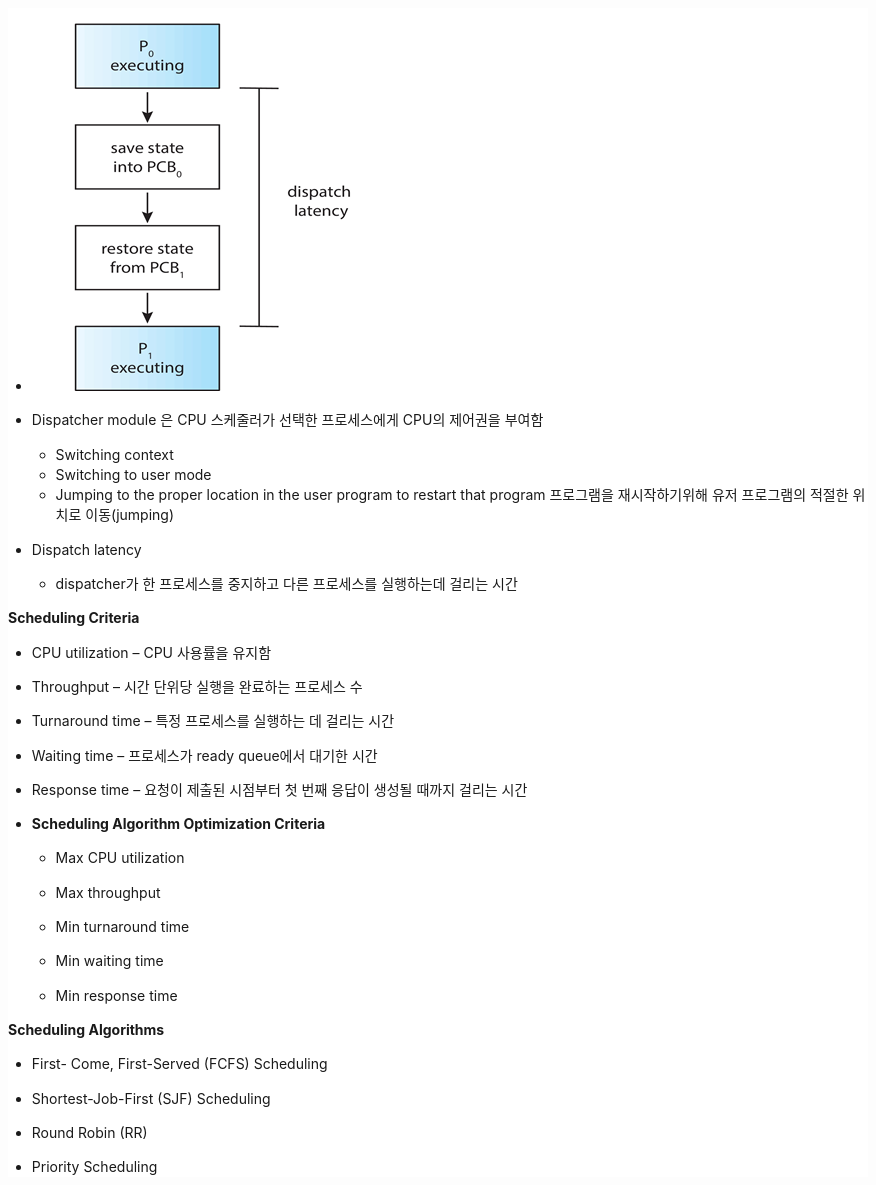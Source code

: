 - ![image-20220130150923757](05_CPU_Scheduling.assets/image-20220130150923757.png)

- Dispatcher module 은 CPU 스케줄러가 선택한 프로세스에게  CPU의 제어권을 부여함
  - Switching context
  - Switching to user mode
  - Jumping to the proper location in the user program to restart that program
    프로그램을 재시작하기위해 유저 프로그램의 적절한 위치로 이동(jumping)
- Dispatch latency
  - dispatcher가 한 프로세스를 중지하고 다른 프로세스를 실행하는데 걸리는 시간



**Scheduling Criteria** 

- CPU utilization – CPU 사용률을 유지함
- Throughput – 시간 단위당 실행을 완료하는 프로세스 수
- Turnaround time – 특정 프로세스를 실행하는 데 걸리는 시간
- Waiting time – 프로세스가 ready queue에서 대기한 시간
- Response time – 요청이 제출된 시점부터 첫 번째 응답이 생성될 때까지 걸리는 시간

- **Scheduling Algorithm Optimization Criteria**

  - Max CPU utilization

  - Max throughput

  - Min turnaround time 

  - Min waiting time 

  - Min response time



**Scheduling Algorithms**

- First- Come, First-Served (FCFS) Scheduling

- Shortest-Job-First (SJF) Scheduling
- Round Robin (RR)
- Priority Scheduling
